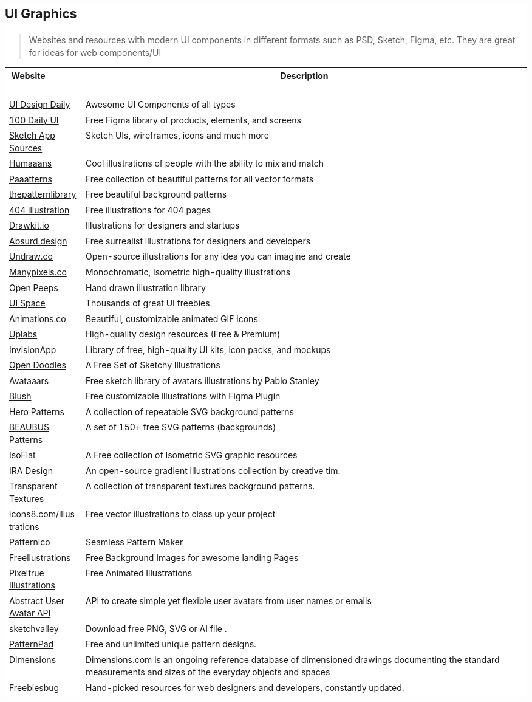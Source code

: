 ## UI Graphics

> Websites and resources with modern UI components in different formats such as PSD, Sketch, Figma, etc. They are great for ideas for web components/UI

| Website                            | Description |
| --- | --- |
| [UI Design Daily](https://uidesigndaily.com/) | Awesome UI Components of all types |
| [100 Daily UI](https://100dailyui.webflow.io/) | Free Figma library of products, elements, and screens |
| [Sketch App Sources](https://www.sketchappsources.com/) | Sketch UIs, wireframes, icons and much more |
| [Humaaans](https://www.humaaans.com/) | Cool illustrations of people with the ability to mix and match |
| [Paaatterns](https://products.ls.graphics/paaatterns/) | Free collection of beautiful patterns for all vector formats |
| [thepatternlibrary](http://thepatternlibrary.com/) | Free beautiful background patterns |
| [404 illustration](https://error404.fun/) | Free illustrations for 404 pages |
| [Drawkit.io](https://www.drawkit.io/) | Illustrations for designers and startups |
| [Absurd.design](https://absurd.design/) | Free surrealist illustrations for designers and developers |
| [Undraw.co](https://undraw.co/) | Open-source illustrations for any idea you can imagine and create |
| [Manypixels.co](https://www.manypixels.co/gallery/) | Monochromatic, Isometric high-quality illustrations |
| [Open Peeps](https://www.openpeeps.com/) | Hand drawn illustration library |
| [UI Space](https://uispace.net/) | Thousands of great UI freebies |
| [Animations.co](http://animaticons.co/) | Beautiful, customizable animated GIF icons |
| [Uplabs](https://www.uplabs.com/) | High-quality design resources (Free & Premium) |
| [InvisionApp](https://www.invisionapp.com/inside-design/design-resources/) | Library of free, high-quality UI kits, icon packs, and mockups |
| [Open Doodles](https://www.opendoodles.com/) | A Free Set of Sketchy Illustrations |
| [Avataaars](https://avataaars.com/) | Free sketch library of avatars illustrations by Pablo Stanley |
| [Blush](https://blush.design/) | Free customizable illustrations with Figma Plugin |
| [Hero Patterns](http://www.heropatterns.com/) | A collection of repeatable SVG background patterns |
| [BEAUBUS Patterns](https://patterns.beaubus.com/) | A set of 150+ free SVG patterns (backgrounds) |
| [IsoFlat](https://isoflat.com/) | A Free collection of Isometric SVG graphic resources |
| [IRA Design](https://iradesign.io/) | An open-source gradient illustrations collection by creative tim. |
| [Transparent Textures](https://www.transparenttextures.com/) | A collection of transparent textures background patterns. |
| [icons8.com/illustrations](https://icons8.com/illustrations) | Free vector illustrations to class up your project |
| [Patternico](https://patternico.com/) | Seamless Pattern Maker |
| [Freellustrations](https://www.freellustrations.com/) | Free Background Images for awesome landing Pages |
| [Pixeltrue Illustrations](https://www.pixeltrue.com/illustrations) | Free Animated Illustrations |
| [Abstract User Avatar API](https://www.abstractapi.com/user-avatar-api) | API to create simple yet flexible user avatars from user names or emails |
| [sketchvalley](https://sketchvalley.com/) | Download free PNG, SVG or AI file . |
| [PatternPad](https://patternpad.com/) | Free and unlimited unique pattern designs. |
| [Dimensions](https://www.dimensions.com/) | Dimensions.com is an ongoing reference database of dimensioned drawings documenting the standard measurements and sizes of the everyday objects and spaces |
| [Freebiesbug](https://freebiesbug.com/) | Hand-picked resources for web designers and developers, constantly updated. |